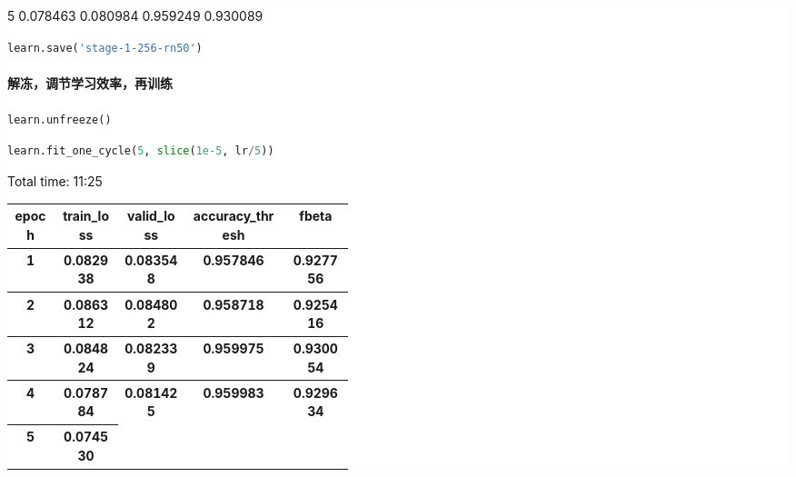   </tr>
  <tr>
    <th>5</th>
    <th>0.078463</th>
    <th>0.080984</th>
    <th>0.959249</th>
    <th>0.930089</th>
  </tr>
</table>




```python
learn.save('stage-1-256-rn50')
```

#### 解冻，调节学习效率，再训练


```python
learn.unfreeze()
```


```python
learn.fit_one_cycle(5, slice(1e-5, lr/5))
```


Total time: 11:25 <p><table style='width:375px; margin-bottom:10px'>
  <tr>
    <th>epoch</th>
    <th>train_loss</th>
    <th>valid_loss</th>
    <th>accuracy_thresh</th>
    <th>fbeta</th>
  </tr>
  <tr>
    <th>1</th>
    <th>0.082938</th>
    <th>0.083548</th>
    <th>0.957846</th>
    <th>0.927756</th>
  </tr>
  <tr>
    <th>2</th>
    <th>0.086312</th>
    <th>0.084802</th>
    <th>0.958718</th>
    <th>0.925416</th>
  </tr>
  <tr>
    <th>3</th>
    <th>0.084824</th>
    <th>0.082339</th>
    <th>0.959975</th>
    <th>0.930054</th>
  </tr>
  <tr>
    <th>4</th>
    <th>0.078784</th>
    <th>0.081425</th>
    <th>0.959983</th>
    <th>0.929634</th>
  </tr>
  <tr>
    <th>5</th>
    <th>0.074530</th>